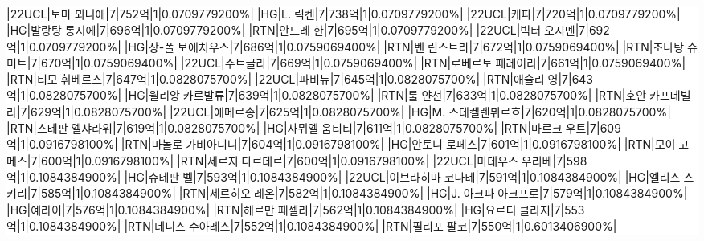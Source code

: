 |22UCL|토마 뫼니에|7|752억|1|0.0709779200%|
|HG|L. 릭켄|7|738억|1|0.0709779200%|
|22UCL|케파|7|720억|1|0.0709779200%|
|HG|발랑탕 롱지에|7|696억|1|0.0709779200%|
|RTN|안드레 한|7|695억|1|0.0709779200%|
|22UCL|빅터 오시멘|7|692억|1|0.0709779200%|
|HG|장-폴 보에치우스|7|686억|1|0.0759069400%|
|RTN|벤 린스트라|7|672억|1|0.0759069400%|
|RTN|조나탕 슈미트|7|670억|1|0.0759069400%|
|22UCL|주트글라|7|669억|1|0.0759069400%|
|RTN|로베르토 페레이라|7|661억|1|0.0759069400%|
|RTN|티모 휘베르스|7|647억|1|0.0828075700%|
|22UCL|파비뉴|7|645억|1|0.0828075700%|
|RTN|애슐리 영|7|643억|1|0.0828075700%|
|HG|윌리앙 카르발류|7|639억|1|0.0828075700%|
|RTN|룰 얀선|7|633억|1|0.0828075700%|
|RTN|호안 카프데빌라|7|629억|1|0.0828075700%|
|22UCL|에메르송|7|625억|1|0.0828075700%|
|HG|M. 스테켈렌뷔르흐|7|620억|1|0.0828075700%|
|RTN|스테판 엘샤라위|7|619억|1|0.0828075700%|
|HG|사뮈엘 움티티|7|611억|1|0.0828075700%|
|RTN|마르크 우트|7|609억|1|0.0916798100%|
|RTN|마놀로 가비아디니|7|604억|1|0.0916798100%|
|HG|안토니 로페스|7|601억|1|0.0916798100%|
|RTN|모이 고메스|7|600억|1|0.0916798100%|
|RTN|세르지 다르데르|7|600억|1|0.0916798100%|
|22UCL|마테우스 우리베|7|598억|1|0.1084384900%|
|HG|슈테판 벨|7|593억|1|0.1084384900%|
|22UCL|이브라히마 코나테|7|591억|1|0.1084384900%|
|HG|엘리스 스키리|7|585억|1|0.1084384900%|
|RTN|세르히오 레온|7|582억|1|0.1084384900%|
|HG|J. 아크파 아크프로|7|579억|1|0.1084384900%|
|HG|예라이|7|576억|1|0.1084384900%|
|RTN|헤르만 페셀라|7|562억|1|0.1084384900%|
|HG|요르디 클라지|7|553억|1|0.1084384900%|
|RTN|데니스 수아레스|7|552억|1|0.1084384900%|
|RTN|필리포 팔코|7|550억|1|0.6013406900%|